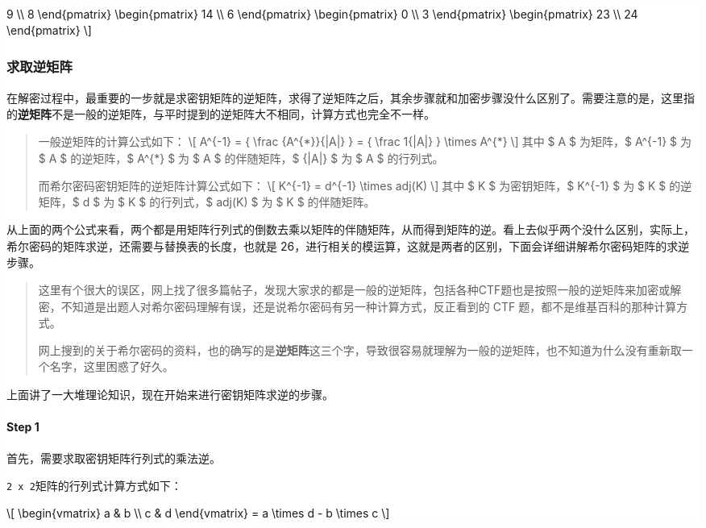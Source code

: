 9 \\\\ 
8
\end{pmatrix}
\begin{pmatrix}
14 \\\\ 
6
\end{pmatrix}
\begin{pmatrix}
0 \\\\ 
3
\end{pmatrix}
\begin{pmatrix}
23 \\\\ 
24
\end{pmatrix}
\\]

### 求取逆矩阵
在解密过程中，最重要的一步就是求密钥矩阵的逆矩阵，求得了逆矩阵之后，其余步骤就和加密步骤没什么区别了。需要注意的是，这里指的**逆矩阵**不是一般的逆矩阵，与平时提到的逆矩阵大不相同，计算方式也完全不一样。
> 一般逆矩阵的计算公式如下：
> \\[
> A^{-1} = { \frac {A^{\*}}{|A|} } = { \frac 1{|A|} } \times A^{\*}
> \\]
> 其中 $ A $ 为矩阵，$ A^{-1} $ 为 $ A $ 的逆矩阵，$ A^{\*} $ 为 $ A $ 的伴随矩阵，$ {|A|} $ 为 $ A $ 的行列式。
> 
> 而希尔密码密钥矩阵的逆矩阵计算公式如下：
> \\[
> K^{-1} = d^{-1} \times adj(K)
> \\]
> 其中 $ K $ 为密钥矩阵，$ K^{-1} $ 为 $ K $ 的逆矩阵，$ d $ 为 $ K $ 的行列式，$ adj(K) $ 为 $ K $ 的伴随矩阵。
> 

从上面的两个公式来看，两个都是用矩阵行列式的倒数去乘以矩阵的伴随矩阵，从而得到矩阵的逆。看上去似乎两个没什么区别，实际上，希尔密码的矩阵求逆，还需要与替换表的长度，也就是 26，进行相关的模运算，这就是两者的区别，下面会详细讲解希尔密码矩阵的求逆步骤。
> 这里有个很大的误区，网上找了很多篇帖子，发现大家求的都是一般的逆矩阵，包括各种CTF题也是按照一般的逆矩阵来加密或解密，不知道是出题人对希尔密码理解有误，还是说希尔密码有另一种计算方式，反正看到的 CTF 题，都不是维基百科的那种计算方式。
> 
> 网上搜到的关于希尔密码的资料，也的确写的是**逆矩阵**这三个字，导致很容易就理解为一般的逆矩阵，也不知道为什么没有重新取一个名字，这里困惑了好久。

上面讲了一大堆理论知识，现在开始来进行密钥矩阵求逆的步骤。

#### Step 1
首先，需要求取密钥矩阵行列式的乘法逆。

`2 x 2`矩阵的行列式计算方式如下：

\\[
\begin{vmatrix}
a & b \\\\ 
c & d
\end{vmatrix} = 
a \times d - b \times c
\\]
